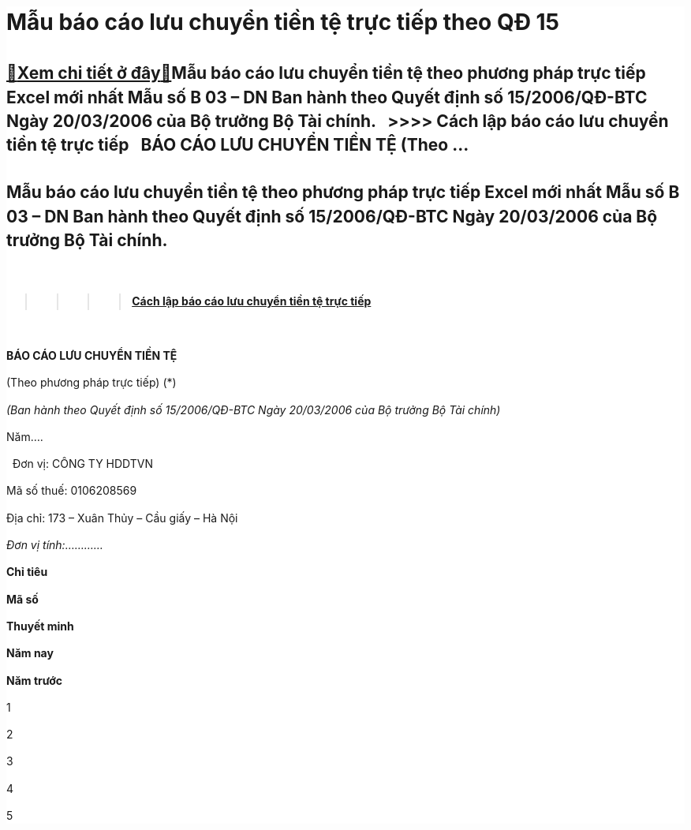 Mẫu báo cáo lưu chuyển tiền tệ trực tiếp theo QĐ 15
===================================================

[:gift:Xem chi tiết ở đây:gift:](https://hddtvn.com/mau-bao-cao-luu-chuyen-tien-te-truc-tiep-theo-qd-15/)Mẫu báo cáo lưu chuyển tiền tệ theo phương pháp trực tiếp Excel mới nhất Mẫu số B 03 – DN Ban hành theo Quyết định số 15/2006/QĐ-BTC Ngày 20/03/2006 của Bộ trưởng Bộ Tài chính.   >>>> Cách lập báo cáo lưu chuyển tiền tệ trực tiếp   BÁO CÁO LƯU CHUYỂN TIỀN TỆ (Theo …
--------------------------------------------------------------------------------------------------------------------------------------------------------------------------------------------------------------------------------------------------------------------------



Mẫu báo cáo lưu chuyển tiền tệ theo phương pháp trực tiếp Excel mới nhất Mẫu số B 03 – DN Ban hành theo Quyết định số 15/2006/QĐ-BTC Ngày 20/03/2006 của Bộ trưởng Bộ Tài chính.
----------------------------------------------------------------------------------------------------------------------------------------------------------------------------------


   

>>>> [**Cách lập báo cáo lưu chuyển tiền tệ trực tiếp**](# "cách lập báo cáo lưu chuyển tiền tệ")  

 



**BÁO CÁO LƯU CHUYỂN TIỀN TỆ**  

 (Theo phương pháp trực tiếp) (*)  

*(Ban hành theo Quyết định số 15/2006/QĐ-BTC Ngày 20/03/2006 của Bộ trưởng Bộ Tài chính)*  

 Năm….  

  
Đơn vị: CÔNG TY HDDTVN  

Mã số thuế: 0106208569  

Địa chỉ: 173 – Xuân Thủy – Cầu giấy – Hà Nội



*Đơn vị tính:…………*




**Chỉ tiêu**

**Mã số**

**Thuyết minh**

**Năm nay**

**Năm trước**



1

2

3

4

5
